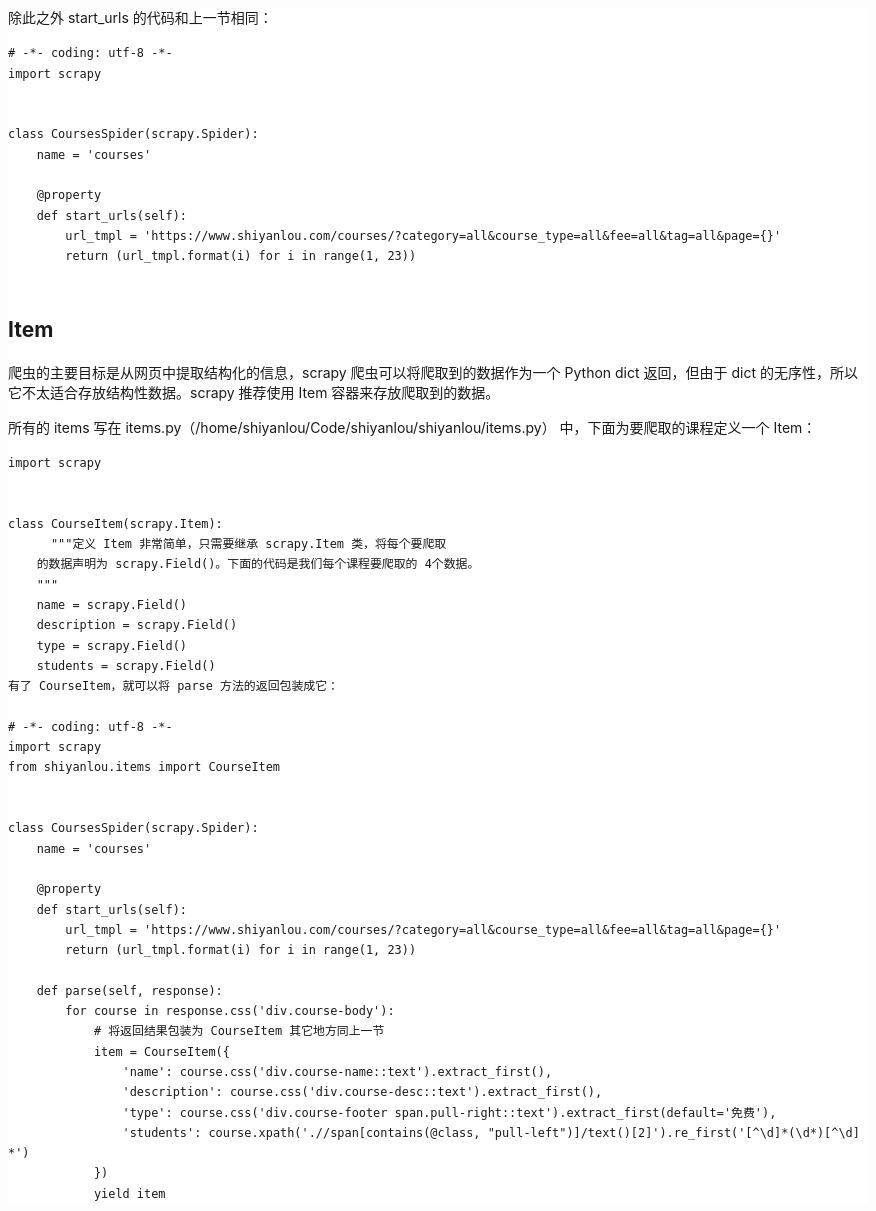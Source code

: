 
除此之外 start_urls 的代码和上一节相同：
```
# -*- coding: utf-8 -*-
import scrapy


class CoursesSpider(scrapy.Spider):
    name = 'courses'

    @property
    def start_urls(self):
        url_tmpl = 'https://www.shiyanlou.com/courses/?category=all&course_type=all&fee=all&tag=all&page={}'
        return (url_tmpl.format(i) for i in range(1, 23))


```

## Item

爬虫的主要目标是从网页中提取结构化的信息，scrapy 爬虫可以将爬取到的数据作为一个 Python dict 返回，但由于 dict 的无序性，所以它不太适合存放结构性数据。scrapy 推荐使用 Item 容器来存放爬取到的数据。

所有的 items 写在 items.py（/home/shiyanlou/Code/shiyanlou/shiyanlou/items.py） 中，下面为要爬取的课程定义一个 Item：
```
import scrapy


class CourseItem(scrapy.Item):
      """定义 Item 非常简单，只需要继承 scrapy.Item 类，将每个要爬取
    的数据声明为 scrapy.Field()。下面的代码是我们每个课程要爬取的 4个数据。
    """
    name = scrapy.Field()
    description = scrapy.Field()
    type = scrapy.Field()
    students = scrapy.Field()
有了 CourseItem，就可以将 parse 方法的返回包装成它：

# -*- coding: utf-8 -*-
import scrapy
from shiyanlou.items import CourseItem


class CoursesSpider(scrapy.Spider):
    name = 'courses'

    @property
    def start_urls(self):
        url_tmpl = 'https://www.shiyanlou.com/courses/?category=all&course_type=all&fee=all&tag=all&page={}'
        return (url_tmpl.format(i) for i in range(1, 23))

    def parse(self, response):
        for course in response.css('div.course-body'):
            # 将返回结果包装为 CourseItem 其它地方同上一节
            item = CourseItem({
                'name': course.css('div.course-name::text').extract_first(),
                'description': course.css('div.course-desc::text').extract_first(),
                'type': course.css('div.course-footer span.pull-right::text').extract_first(default='免费'),
                'students': course.xpath('.//span[contains(@class, "pull-left")]/text()[2]').re_first('[^\d]*(\d*)[^\d]*')
            })
            yield item
```